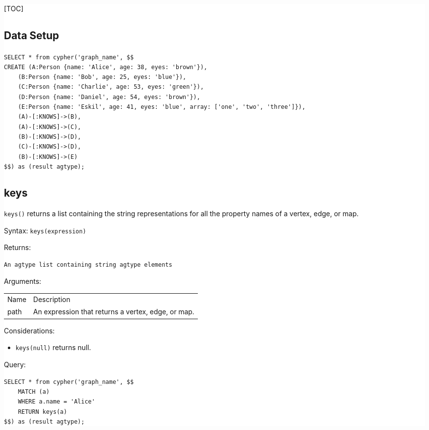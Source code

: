 [TOC]

## Data Setup

```postgresql
SELECT * from cypher('graph_name', $$
CREATE (A:Person {name: 'Alice', age: 38, eyes: 'brown'}),
	(B:Person {name: 'Bob', age: 25, eyes: 'blue'}),
	(C:Person {name: 'Charlie', age: 53, eyes: 'green'}),
	(D:Person {name: 'Daniel', age: 54, eyes: 'brown'}),
	(E:Person {name: 'Eskil', age: 41, eyes: 'blue', array: ['one', 'two', 'three']}),
	(A)-[:KNOWS]->(B),
	(A)-[:KNOWS]->(C),
	(B)-[:KNOWS]->(D),
	(C)-[:KNOWS]->(D),
	(B)-[:KNOWS]->(E)
$$) as (result agtype);
```

## keys

`keys()` returns a list containing the string representations for all the property names of a vertex, edge, or map.

Syntax: `keys(expression)`

Returns:
```
An agtype list containing string agtype elements
```

Arguments:
<table>
  <tr>
   <td>Name
   </td>
   <td>Description
   </td>
  </tr>
  <tr>
   <td>path
   </td>
   <td>An expression that returns a vertex, edge, or map.
   </td>
  </tr>
</table>

Considerations:
* `keys(null)` returns null.

Query:
```postgresql
SELECT * from cypher('graph_name', $$
	MATCH (a)
	WHERE a.name = 'Alice'
	RETURN keys(a)
$$) as (result agtype);
```
